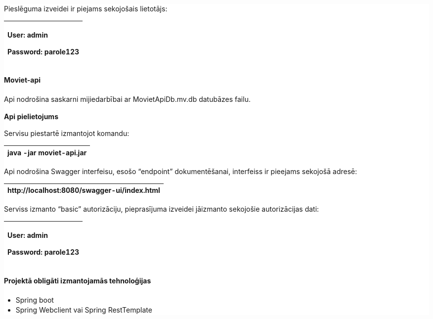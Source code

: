 Pieslēguma izveidei ir piejams sekojošais lietotājs:

|<p>User: admin</p><p>Password: parole123</p>|
| :- |

#### Moviet-api
Api nodrošina saskarni mijiedarbībai ar MovietApiDb.mv.db datubāzes failu.

**Api pielietojums**

Servisu piestartē izmantojot komandu:


|java -jar moviet-api.jar|
| :- |

Api nodrošina Swagger interfeisu, esošo “endpoint” dokumentēšanai, interfeiss ir pieejams sekojošā adresē:

|http://localhost:8080/swagger-ui/index.html|
| :- |

Serviss izmanto “basic” autorizāciju, pieprasījuma izveidei jāizmanto sekojošie autorizācijas dati:

|<p>User: admin</p><p>Password: parole123</p>|
| :- |


#### Projektā obligāti izmantojamās tehnoloģijas
- Spring boot
- Spring Webclient vai Spring RestTemplate
